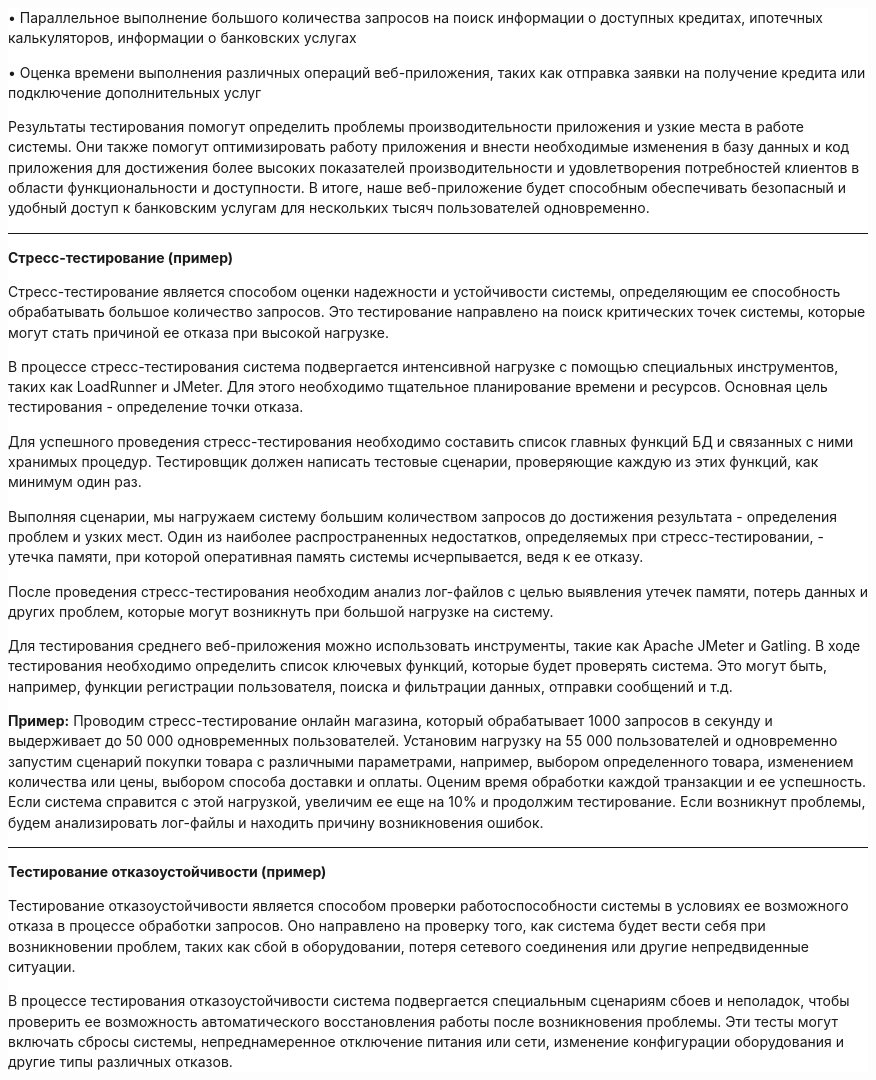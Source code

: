 • Параллельное выполнение большого количества запросов на поиск информации о доступных кредитах, ипотечных калькуляторов, информации о банковских услугах

• Оценка времени выполнения различных операций веб-приложения, таких как отправка заявки на получение кредита или подключение дополнительных услуг

Результаты тестирования помогут определить проблемы производительности приложения и узкие места в работе системы. Они также помогут оптимизировать работу приложения и внести необходимые изменения в базу данных и код приложения для достижения более высоких показателей производительности и удовлетворения потребностей клиентов в области функциональности и доступности. В итоге, наше веб-приложение будет способным обеспечивать безопасный и удобный доступ к банковским услугам для нескольких тысяч пользователей одновременно.
____
**Стресс-тестирование  (пример)**

Стресс-тестирование является способом оценки надежности и устойчивости системы, определяющим ее способность обрабатывать большое количество запросов. Это тестирование направлено на поиск критических точек системы, которые могут стать причиной ее отказа при высокой нагрузке. 

В процессе стресс-тестирования система подвергается интенсивной нагрузке с помощью специальных инструментов, таких как LoadRunner и JMeter. Для этого необходимо тщательное планирование времени и ресурсов. Основная цель тестирования - определение точки отказа. 

Для успешного проведения стресс-тестирования необходимо составить список главных функций БД и связанных с ними хранимых процедур. Тестировщик должен написать тестовые сценарии, проверяющие каждую из этих функций, как минимум один раз. 

Выполняя сценарии, мы нагружаем систему большим количеством запросов до достижения результата - определения проблем и узких мест. Один из наиболее распространенных недостатков, определяемых при стресс-тестировании, - утечка памяти, при которой оперативная память системы исчерпывается, ведя к ее отказу. 

После проведения стресс-тестирования необходим анализ лог-файлов с целью выявления утечек памяти, потерь данных и других проблем, которые могут возникнуть при большой нагрузке на систему. 

Для тестирования среднего веб-приложения можно использовать инструменты, такие как Apache JMeter и Gatling. В ходе тестирования необходимо определить список ключевых функций, которые будет проверять система. Это могут быть, например, функции регистрации пользователя, поиска и фильтрации данных, отправки сообщений и т.д.

**Пример:** Проводим стресс-тестирование онлайн магазина, который обрабатывает 1000 запросов в секунду и выдерживает до 50 000 одновременных пользователей. Установим нагрузку на 55 000 пользователей и одновременно запустим сценарий покупки товара с различными параметрами, например, выбором определенного товара, изменением количества или цены, выбором способа доставки и оплаты. Оценим время обработки каждой транзакции и ее успешность. Если система справится с этой нагрузкой, увеличим ее еще на 10% и продолжим тестирование. Если возникнут проблемы, будем анализировать лог-файлы и находить причину возникновения ошибок.
____
**Тестирование отказоустойчивости  (пример)**

Тестирование отказоустойчивости является способом проверки работоспособности системы в условиях ее возможного отказа в процессе обработки запросов. Оно направлено на проверку того, как система будет вести себя при возникновении проблем, таких как сбой в оборудовании, потеря сетевого соединения или другие непредвиденные ситуации.

В процессе тестирования отказоустойчивости система подвергается специальным сценариям сбоев и неполадок, чтобы проверить ее возможность автоматического восстановления работы после возникновения проблемы. Эти тесты могут включать сбросы системы, непреднамеренное отключение питания или сети, изменение конфигурации оборудования и другие типы различных отказов.
